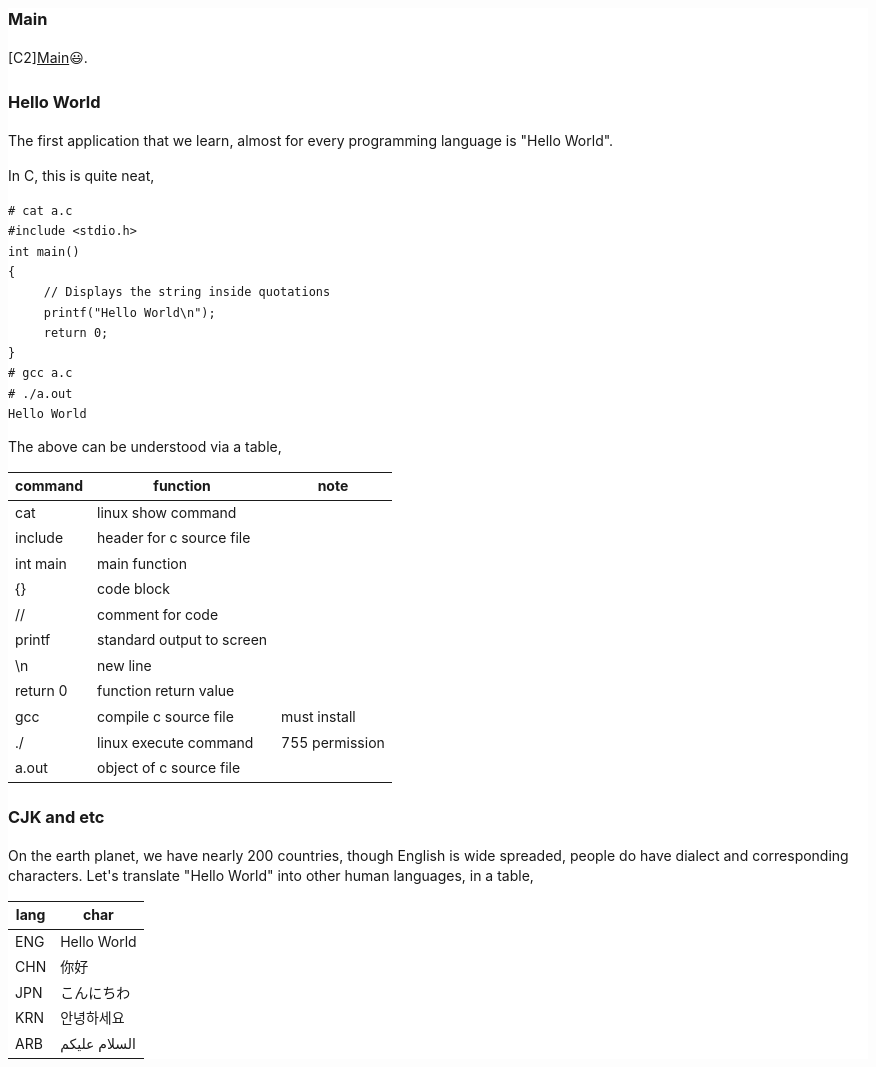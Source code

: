 ### Main

[C2][Main](index.md)😃.

### Hello World
The first application that we learn, almost for every programming language is "Hello World".

In C, this is quite neat,

```
# cat a.c
#include <stdio.h>    
int main()
{ 
     // Displays the string inside quotations
     printf("Hello World\n");
     return 0;
}
# gcc a.c
# ./a.out
Hello World
```

The above can be understood via a table,

| command  | function                  | note           |
|----------|---------------------------|----------------|
| cat      | linux show command        |                |
| include  | header for c source file  |                |
| int main | main function             |                |
| {}       | code block                |                |
| //       | comment for code          |                |
| printf   | standard output to screen |                |
| \n       | new line                  |                |
| return 0 | function return value     |                |
| gcc      | compile c source file     | must install   |
| ./       | linux execute command     | 755 permission |
| a.out    | object of c source file   |                |

### CJK and etc
On the earth planet, we have nearly 200 countries, though English is wide spreaded, people do have dialect and corresponding characters.
Let's translate "Hello World" into other human languages, in a table,

| lang | char        |
|------|-------------|
| ENG  | Hello World |
| CHN  | 你好        |
| JPN  | こんにちわ   |
| KRN  | 안녕하세요   |
| ARB  | السلام عليكم|
